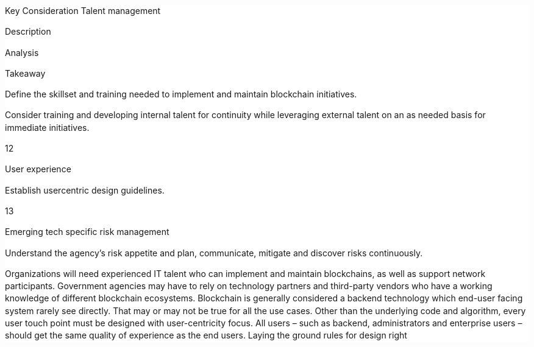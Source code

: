 Key
Consideration
Talent
management

Description

Analysis

Takeaway

Define the skillset
and training needed
to implement and
maintain blockchain
initiatives.

Consider training and
developing internal
talent for continuity
while leveraging
external talent on an as
needed basis for
immediate initiatives.

12

User
experience

Establish usercentric design
guidelines.

13

Emerging tech
specific risk
management

Understand the
agency’s risk
appetite and plan,
communicate,
mitigate and
discover risks
continuously.

Organizations will need experienced
IT talent who can implement and
maintain blockchains, as well as
support network participants.
Government agencies may have to
rely on technology partners and
third-party vendors who have a
working knowledge of different
blockchain ecosystems.
Blockchain is generally considered a
backend technology which end-user
facing system rarely see directly.
That may or may not be true for all
the use cases. Other than the
underlying code and algorithm,
every user touch point must be
designed with user-centricity focus.
All users – such as backend,
administrators and enterprise users
– should get the same quality of
experience as the end users. Laying
the ground rules for design right